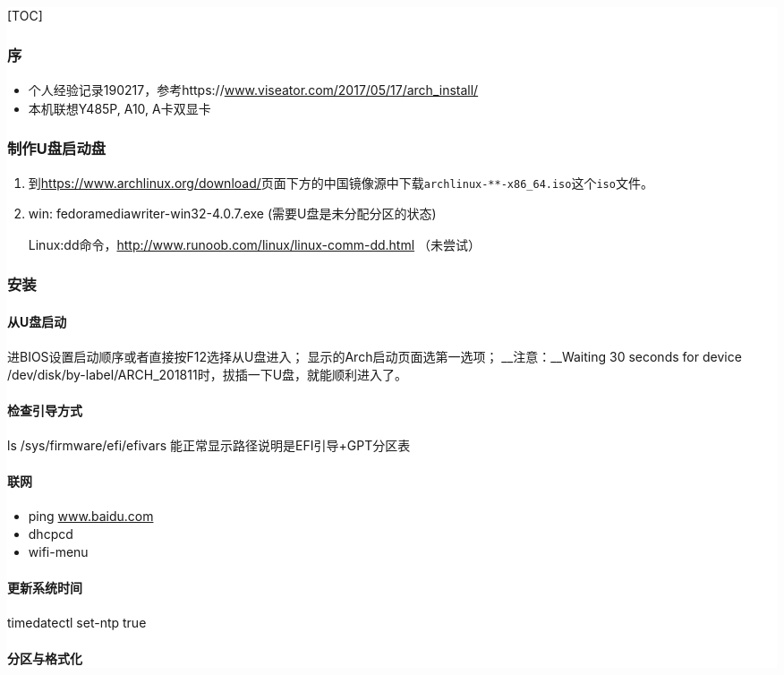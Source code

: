 [TOC]







### 序

- 个人经验记录190217，参考https://www.viseator.com/2017/05/17/arch_install/
- 本机联想Y485P, A10, A卡双显卡

















### 制作U盘启动盘

1. 到<https://www.archlinux.org/download/>页面下方的中国镜像源中下载`archlinux-**-x86_64.iso`这个`iso`文件。

2. win: fedoramediawriter-win32-4.0.7.exe (需要U盘是未分配分区的状态)

   Linux:dd命令，http://www.runoob.com/linux/linux-comm-dd.html （未尝试）



### 安装

#### 从U盘启动

进BIOS设置启动顺序或者直接按F12选择从U盘进入；
显示的Arch启动页面选第一选项；
__注意：__Waiting 30 seconds for device /dev/disk/by-label/ARCH_201811时，拔插一下U盘，就能顺利进入了。



#### 检查引导方式

ls /sys/firmware/efi/efivars 能正常显示路径说明是EFI引导+GPT分区表



#### 联网

- ping www.baidu.com
- dhcpcd
- wifi-menu

#### 更新系统时间

timedatectl set-ntp true



#### 分区与格式化
